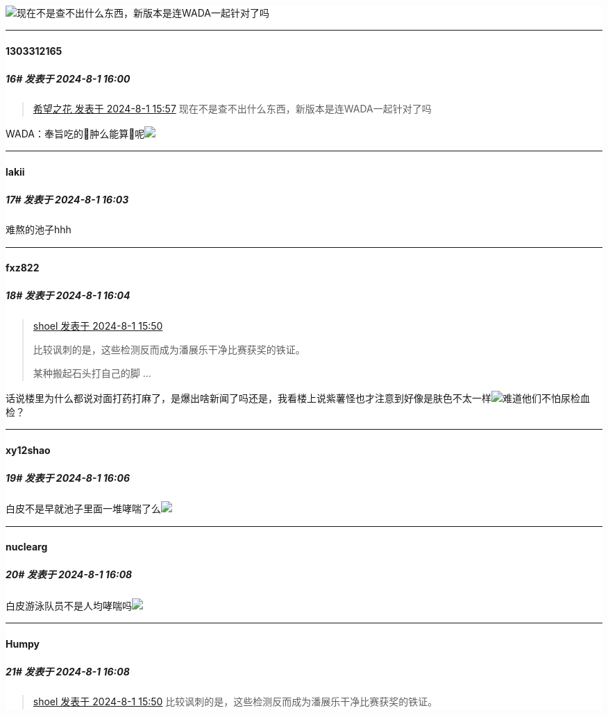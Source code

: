 <img src="https://static.saraba1st.com/image/smiley/face2017/065.png" referrerpolicy="no-referrer">现在不是查不出什么东西，新版本是连WADA一起针对了吗

*****

####  1303312165  
##### 16#       发表于 2024-8-1 16:00

<blockquote><a href="httphttps://bbs.saraba1st.com/2b/forum.php?mod=redirect&amp;goto=findpost&amp;pid=65765759&amp;ptid=2193577" target="_blank">希望之花 发表于 2024-8-1 15:57</a>
现在不是查不出什么东西，新版本是连WADA一起针对了吗</blockquote>
WADA：奉旨吃的💊肿么能算💊呢<img src="https://static.saraba1st.com/image/smiley/face2017/037.png" referrerpolicy="no-referrer">

*****

####  lakii  
##### 17#       发表于 2024-8-1 16:03

难熬的池子hhh

*****

####  fxz822  
##### 18#       发表于 2024-8-1 16:04

<blockquote><a href="httphttps://bbs.saraba1st.com/2b/forum.php?mod=redirect&amp;goto=findpost&amp;pid=65765697&amp;ptid=2193577" target="_blank">shoel 发表于 2024-8-1 15:50</a>

比较讽刺的是，这些检测反而成为潘展乐干净比赛获奖的铁证。

某种搬起石头打自己的脚 ...</blockquote>
话说楼里为什么都说对面打药打麻了，是爆出啥新闻了吗还是，我看楼上说紫薯怪也才注意到好像是肤色不太一样<img src="https://static.saraba1st.com/image/smiley/face2017/001.png" referrerpolicy="no-referrer">难道他们不怕尿检血检？

*****

####  xy12shao  
##### 19#       发表于 2024-8-1 16:06

白皮不是早就池子里面一堆哮喘了么<img src="https://static.saraba1st.com/image/smiley/face2017/053.png" referrerpolicy="no-referrer">

*****

####  nuclearg  
##### 20#       发表于 2024-8-1 16:08

白皮游泳队员不是人均哮喘吗<img src="https://static.saraba1st.com/image/smiley/face2017/037.png" referrerpolicy="no-referrer">

*****

####  Humpy  
##### 21#       发表于 2024-8-1 16:08

<blockquote><a href="httphttps://bbs.saraba1st.com/2b/forum.php?mod=redirect&amp;goto=findpost&amp;pid=65765697&amp;ptid=2193577" target="_blank">shoel 发表于 2024-8-1 15:50</a>
比较讽刺的是，这些检测反而成为潘展乐干净比赛获奖的铁证。
